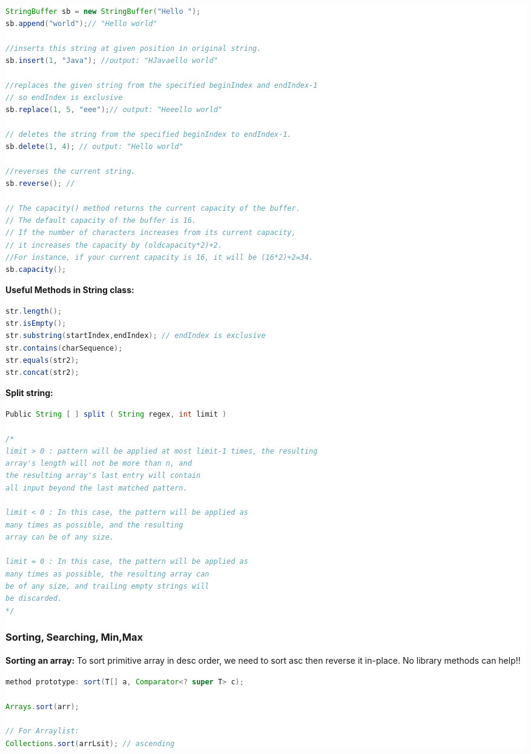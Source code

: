 ```java
StringBuffer sb = new StringBuffer("Hello ");
sb.append("world");// "Hello world"

//inserts this string at given position in original string.
sb.insert(1, "Java"); //output: "HJavaello world"

//replaces the given string from the specified beginIndex and endIndex-1
// so endIndex is exclusive
sb.replace(1, 5, "eee");// output: "Heeello world"

// deletes the string from the specified beginIndex to endIndex-1.
sb.delete(1, 4); // output: "Hello world"

//reverses the current string. 
sb.reverse(); //

// The capacity() method returns the current capacity of the buffer. 
// The default capacity of the buffer is 16. 
// If the number of characters increases from its current capacity, 
// it increases the capacity by (oldcapacity*2)+2.
//For instance, if your current capacity is 16, it will be (16*2)+2=34.
sb.capacity();
```
**Useful Methods in String class:**
```java
str.length();
str.isEmpty();
str.substring(startIndex,endIndex); // endIndex is exclusive
str.contains(charSequence);
str.equals(str2);
str.concat(str2);
```
**Split string:**
```java
Public String [ ] split ( String regex, int limit )

/* 
limit > 0 : pattern will be applied at most limit-1 times, the resulting
array's length will not be more than n, and
the resulting array's last entry will contain
all input beyond the last matched pattern.

limit < 0 : In this case, the pattern will be applied as
many times as possible, and the resulting
array can be of any size.

limit = 0 : In this case, the pattern will be applied as
many times as possible, the resulting array can
be of any size, and trailing empty strings will
be discarded. 
*/
```
### Sorting, Searching, Min,Max
**Sorting an array:**
To sort primitive array in desc order, we need to sort asc then reverse it in-place. No library methods can help!!
```java
method prototype: sort(T[] a, Comparator<? super T> c);

Arrays.sort(arr);

// For Arraylist:
Collections.sort(arrLsit); // ascending
```
